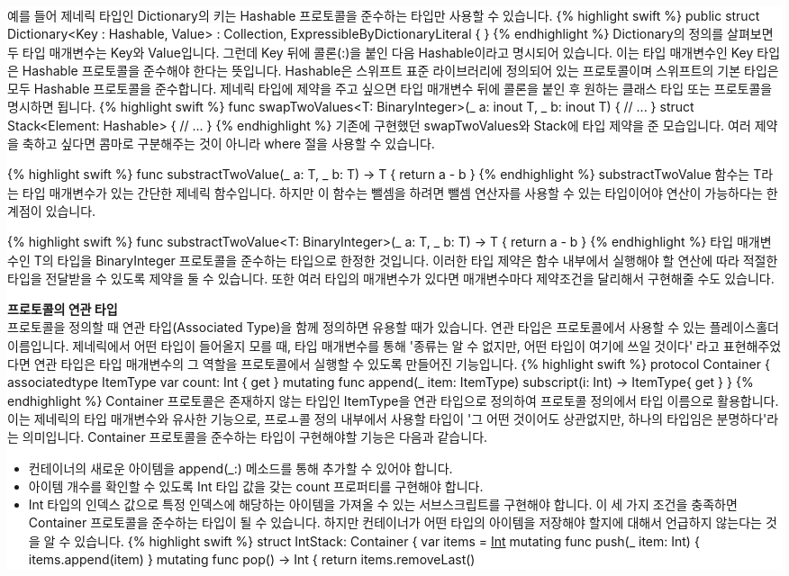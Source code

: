 예를 들어 제네릭 타입인 Dictionary의 키는 Hashable 프로토콜을 준수하는 타입만 사용할 수 있습니다.
{% highlight swift %}
public struct Dictionary<Key : Hashable, Value> : Collection, 
    ExpressibleByDictionaryLiteral { }
{% endhighlight %}
Dictionary의 정의를 살펴보면 두 타입 매개변수는 Key와 Value입니다. 그런데 Key 뒤에 콜론(:)을 붙인 다음 Hashable이라고 명시되어 있습니다. 
이는 타입 매개변수인 Key 타입은 Hashable 프로토콜을 준수해야 한다는 뜻입니다. Hashable은 스위프트 표준 라이브러리에 정의되어 있는 프로토콜이며 
스위프트의 기본 타입은 모두 Hashable 프로토콜을 준수합니다. 제네릭 타입에 제약을 주고 싶으면 타입 매개변수 뒤에 콜론을 붙인 후 
원하는 클래스 타입 또는 프로토콜을 명시하면 됩니다. 
{% highlight swift %}
func swapTwoValues<T: BinaryInteger>(_ a: inout T, _ b: inout T) {
    // ...
}
struct Stack<Element: Hashable> {
    // ...
}
{% endhighlight %}
기존에 구현했던 swapTwoValues와 Stack에 타입 제약을 준 모습입니다. 
여러 제약을 축하고 싶다면 콤마로 구분해주는 것이 아니라 where 절을 사용할 수 있습니다. 

{% highlight swift %}
func substractTwoValue<T>(_ a: T, _ b: T) -> T {
    return a - b
}
{% endhighlight %}
substractTwoValue 함수는 T라는 타입 매개변수가 있는 간단한 제네릭 함수입니다. 
하지만 이 함수는 뺄셈을 하려면 뺄셈 연산자를 사용할 수 있는 타입이어야 연산이 가능하다는 한계점이 있습니다.  

{% highlight swift %}
func substractTwoValue<T: BinaryInteger>(_ a: T, _ b: T) -> T {
    return a - b
}
{% endhighlight %}
타입 매개변수인 T의 타입을 BinaryInteger 프로토콜을 준수하는 타입으로 한정한 것입니다. 
이러한 타입 제약은 함수 내부에서 실행해야 할 연산에 따라 적절한 타입을 전달받을 수 있도록 제약을 둘 수 있습니다.
또한 여러 타입의 매개변수가 있다면 매개변수마다 제약조건을 달리해서 구현해줄 수도 있습니다.  

**프로토콜의 연관 타입**  
프로토콜을 정의할 때 연관 타입(Associated Type)을 함께 정의하면 유용할 때가 있습니다. 연관 타입은 프로토콜에서 사용할 수 있는 
플레이스홀더 이름입니다. 제네릭에서 어떤 타입이 들어올지 모를 때, 타입 매개변수를 통해 '종류는 알 수 없지만, 어떤 타입이 여기에 쓰일 것이다' 라고 
표현해주었다면 연관 타입은 타입 매개변수의 그 역할을 프로토콜에서 실행할 수 있도록 만들어진 기능입니다. 
{% highlight swift %}
protocol Container {
    associatedtype ItemType
    var count: Int { get }
    mutating func append(_ item: ItemType)
    subscript(i: Int) -> ItemType{ get }
}
{% endhighlight %}
Container 프로토콜은 존재하지 않는 타입인 ItemType을 연관 타입으로 정의하여 프로토콜 정의에서 
타입 이름으로 활용합니다. 이는 제네릭의 타입 매개변수와 유사한 기능으로, 프로ㅗ콜 정의 내부에서 사용할 타입이 '그 어떤 
것이어도 상관없지만, 하나의 타입임은 분명하다'라는 의미입니다. Container 프로토콜을 준수하는 타입이 구현해야할 기능은 다음과 같습니다. 
* 컨테이너의 새로운 아이템을 append(_:) 메소드를 통해 추가할 수 있어야 합니다.
* 아이템 개수를 확인할 수 있도록 Int 타입 값을 갖는 count 프로퍼티를 구현해야 합니다.
* Int 타입의 인덱스 값으로 특정 인덱스에 해당하는 아이템을 가져올 수 있는 서브스크립트를 구현해야 합니다. 
이 세 가지 조건을 충족하면 Container 프로토콜을 준수하는 타입이 될 수 있습니다. 하지만 컨테이너가 
어떤 타입의 아이템을 저장해야 할지에 대해서 언급하지 않는다는 것을 알 수 있습니다. 
{% highlight swift %}
struct IntStack: Container {
    var items = [Int]()
    mutating func push(_ item: Int) {
        items.append(item)
    }
    mutating func pop() -> Int {
        return items.removeLast()
